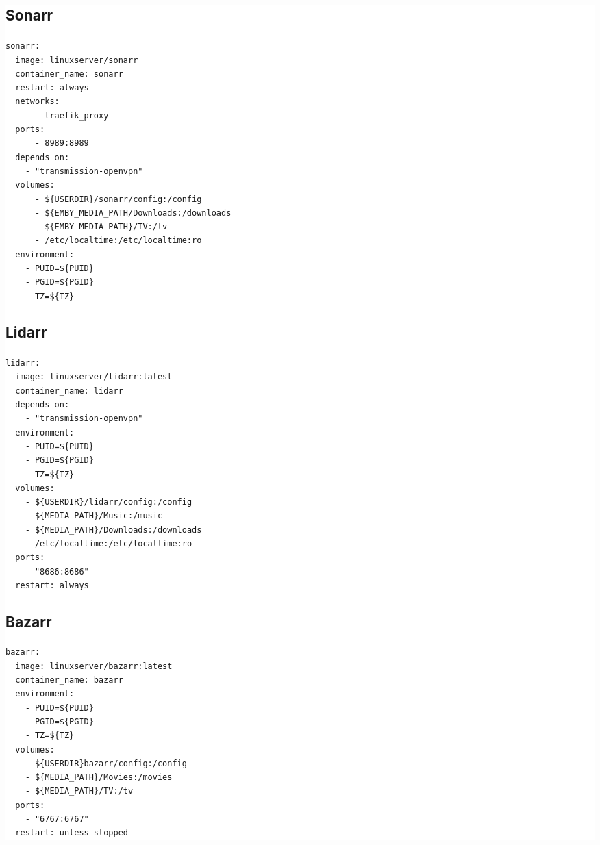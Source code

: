## Sonarr

    sonarr:
      image: linuxserver/sonarr
      container_name: sonarr
      restart: always
      networks:
          - traefik_proxy
      ports:
          - 8989:8989
      depends_on:
        - "transmission-openvpn"
      volumes:
          - ${USERDIR}/sonarr/config:/config
          - ${EMBY_MEDIA_PATH/Downloads:/downloads
          - ${EMBY_MEDIA_PATH}/TV:/tv
          - /etc/localtime:/etc/localtime:ro
      environment:
        - PUID=${PUID}
        - PGID=${PGID}
        - TZ=${TZ}

## Lidarr

    lidarr:
      image: linuxserver/lidarr:latest
      container_name: lidarr
      depends_on:
        - "transmission-openvpn"
      environment:
        - PUID=${PUID}
        - PGID=${PGID}
        - TZ=${TZ}
      volumes:
        - ${USERDIR}/lidarr/config:/config
        - ${MEDIA_PATH}/Music:/music
        - ${MEDIA_PATH}/Downloads:/downloads
        - /etc/localtime:/etc/localtime:ro
      ports:
        - "8686:8686"
      restart: always

## Bazarr

    bazarr:
      image: linuxserver/bazarr:latest
      container_name: bazarr
      environment:
        - PUID=${PUID}
        - PGID=${PGID}
        - TZ=${TZ}
      volumes:
        - ${USERDIR}bazarr/config:/config
        - ${MEDIA_PATH}/Movies:/movies
        - ${MEDIA_PATH}/TV:/tv
      ports:
        - "6767:6767"
      restart: unless-stopped
